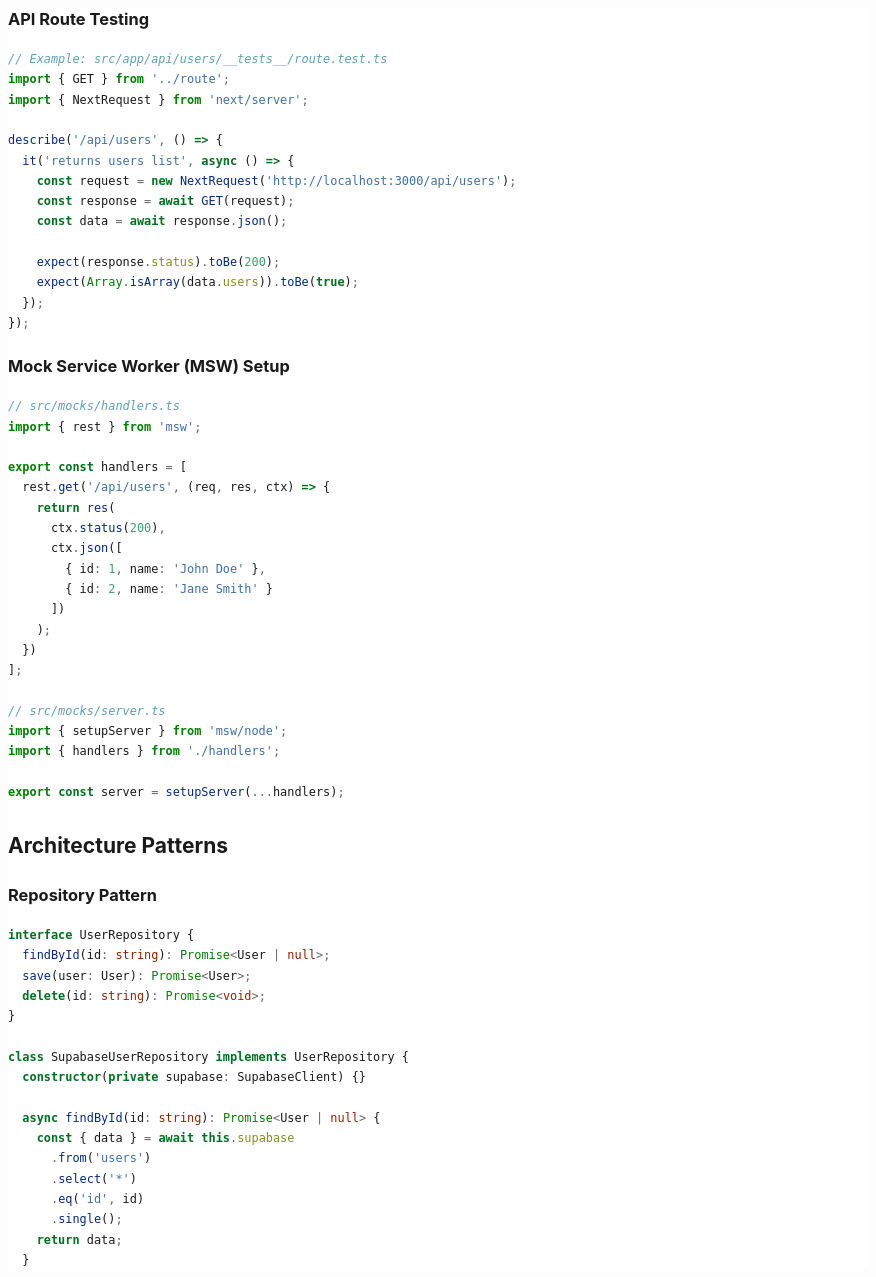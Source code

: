 ### API Route Testing
```typescript
// Example: src/app/api/users/__tests__/route.test.ts
import { GET } from '../route';
import { NextRequest } from 'next/server';

describe('/api/users', () => {
  it('returns users list', async () => {
    const request = new NextRequest('http://localhost:3000/api/users');
    const response = await GET(request);
    const data = await response.json();
    
    expect(response.status).toBe(200);
    expect(Array.isArray(data.users)).toBe(true);
  });
});
```

### Mock Service Worker (MSW) Setup
```typescript
// src/mocks/handlers.ts
import { rest } from 'msw';

export const handlers = [
  rest.get('/api/users', (req, res, ctx) => {
    return res(
      ctx.status(200),
      ctx.json([
        { id: 1, name: 'John Doe' },
        { id: 2, name: 'Jane Smith' }
      ])
    );
  })
];

// src/mocks/server.ts
import { setupServer } from 'msw/node';
import { handlers } from './handlers';

export const server = setupServer(...handlers);
```

## Architecture Patterns

### Repository Pattern
```typescript
interface UserRepository {
  findById(id: string): Promise<User | null>;
  save(user: User): Promise<User>;
  delete(id: string): Promise<void>;
}

class SupabaseUserRepository implements UserRepository {
  constructor(private supabase: SupabaseClient) {}
  
  async findById(id: string): Promise<User | null> {
    const { data } = await this.supabase
      .from('users')
      .select('*')
      .eq('id', id)
      .single();
    return data;
  }
```